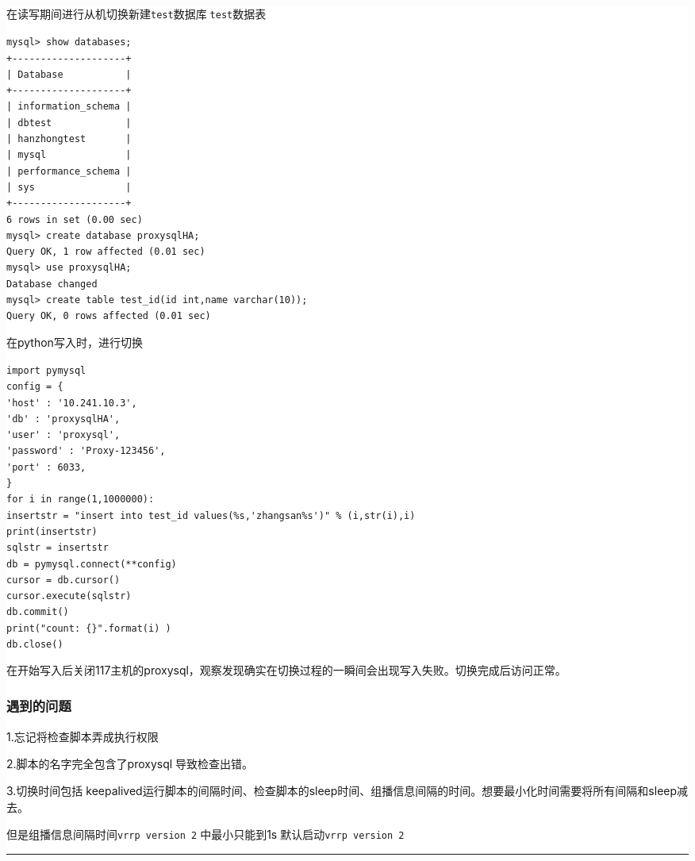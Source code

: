 在读写期间进行从机切换新建`test`数据库 `test`数据表

```
mysql> show databases;
+--------------------+
| Database           |
+--------------------+
| information_schema |
| dbtest             |
| hanzhongtest       |
| mysql              |
| performance_schema |
| sys                |
+--------------------+
6 rows in set (0.00 sec)
mysql> create database proxysqlHA;
Query OK, 1 row affected (0.01 sec)
mysql> use proxysqlHA;
Database changed
mysql> create table test_id(id int,name varchar(10));
Query OK, 0 rows affected (0.01 sec)
```

在python写入时，进行切换

```
import pymysql
config = {
'host' : '10.241.10.3',
'db' : 'proxysqlHA',
'user' : 'proxysql',
'password' : 'Proxy-123456',
'port' : 6033,
}
for i in range(1,1000000):
insertstr = "insert into test_id values(%s,'zhangsan%s')" % (i,str(i),i)
print(insertstr)
sqlstr = insertstr
db = pymysql.connect(**config)
cursor = db.cursor()
cursor.execute(sqlstr)
db.commit()
print("count: {}".format(i) )
db.close()
```

在开始写入后关闭117主机的proxysql，观察发现确实在切换过程的一瞬间会出现写入失败。切换完成后访问正常。

### 遇到的问题

1.忘记将检查脚本弄成执行权限

2.脚本的名字完全包含了proxysql 导致检查出错。

3.切换时间包括 keepalived运行脚本的间隔时间、检查脚本的sleep时间、组播信息间隔的时间。想要最小化时间需要将所有间隔和sleep减去。

但是组播信息间隔时间`vrrp version 2` 中最小只能到1s 默认启动`vrrp version 2`



----





